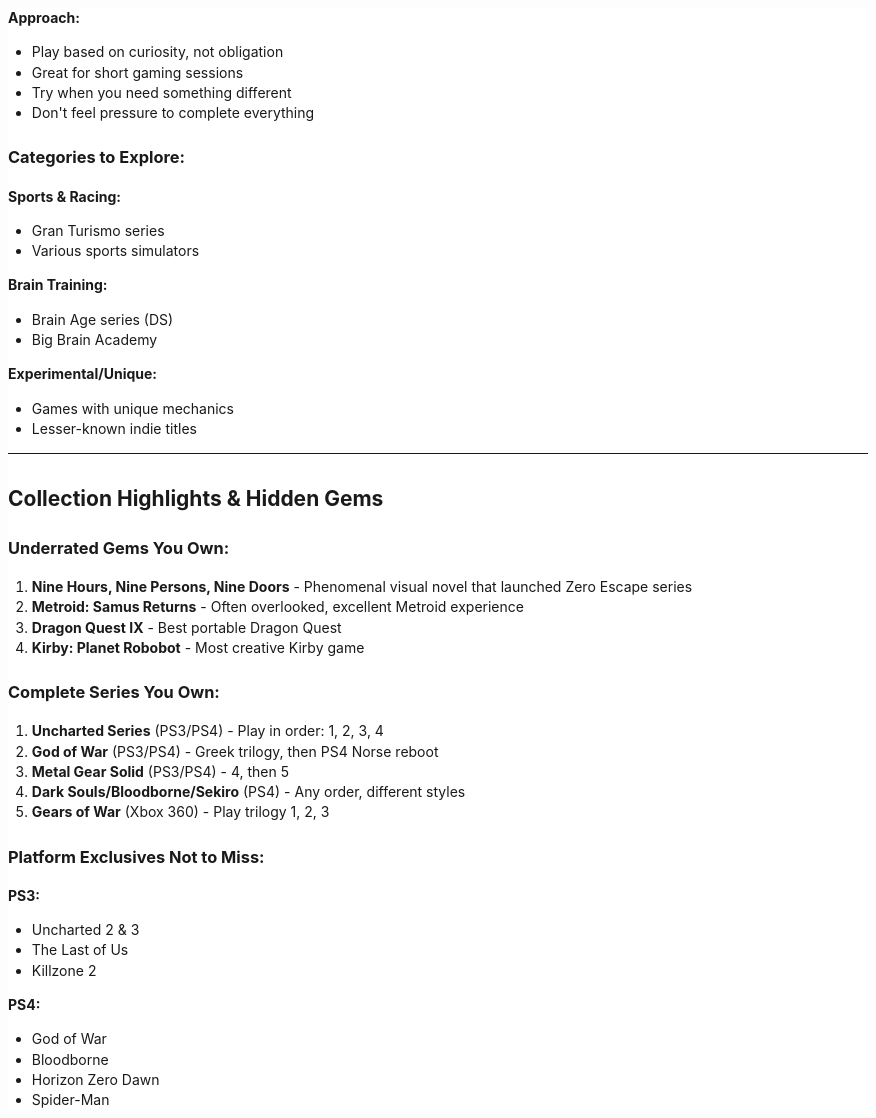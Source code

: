 **Approach:**
- Play based on curiosity, not obligation
- Great for short gaming sessions
- Try when you need something different
- Don't feel pressure to complete everything

### Categories to Explore:

**Sports & Racing:**
- Gran Turismo series
- Various sports simulators

**Brain Training:**
- Brain Age series (DS)
- Big Brain Academy

**Experimental/Unique:**
- Games with unique mechanics
- Lesser-known indie titles

---

## Collection Highlights & Hidden Gems

### Underrated Gems You Own:

1. **Nine Hours, Nine Persons, Nine Doors** - Phenomenal visual novel that launched Zero Escape series
2. **Metroid: Samus Returns** - Often overlooked, excellent Metroid experience
3. **Dragon Quest IX** - Best portable Dragon Quest
4. **Kirby: Planet Robobot** - Most creative Kirby game

### Complete Series You Own:

1. **Uncharted Series** (PS3/PS4) - Play in order: 1, 2, 3, 4
2. **God of War** (PS3/PS4) - Greek trilogy, then PS4 Norse reboot
3. **Metal Gear Solid** (PS3/PS4) - 4, then 5
4. **Dark Souls/Bloodborne/Sekiro** (PS4) - Any order, different styles
5. **Gears of War** (Xbox 360) - Play trilogy 1, 2, 3

### Platform Exclusives Not to Miss:

**PS3:**
- Uncharted 2 & 3
- The Last of Us
- Killzone 2

**PS4:**
- God of War
- Bloodborne
- Horizon Zero Dawn
- Spider-Man
